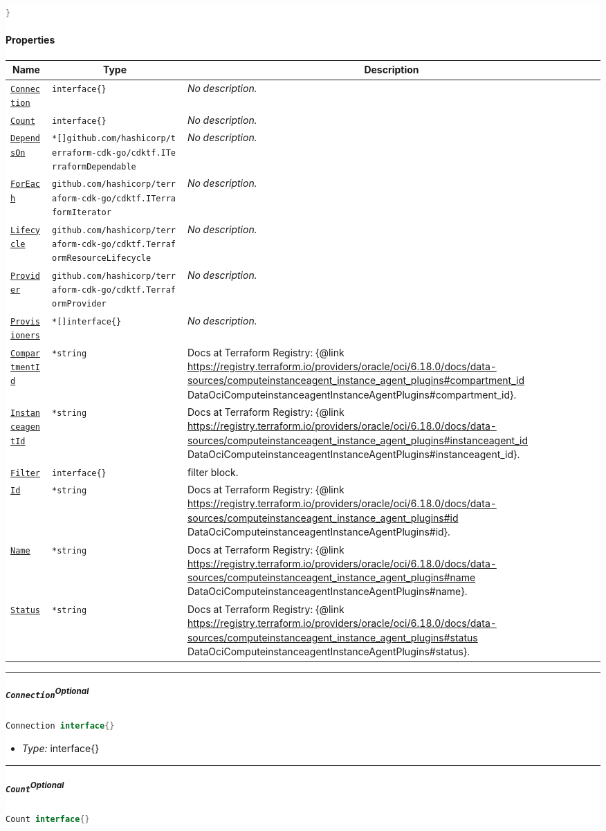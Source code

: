 ```go
}
```

#### Properties <a name="Properties" id="Properties"></a>

| **Name** | **Type** | **Description** |
| --- | --- | --- |
| <code><a href="#rhizo-co-terraform-provider-oci.dataOciComputeinstanceagentInstanceAgentPlugins.DataOciComputeinstanceagentInstanceAgentPluginsConfig.property.connection">Connection</a></code> | <code>interface{}</code> | *No description.* |
| <code><a href="#rhizo-co-terraform-provider-oci.dataOciComputeinstanceagentInstanceAgentPlugins.DataOciComputeinstanceagentInstanceAgentPluginsConfig.property.count">Count</a></code> | <code>interface{}</code> | *No description.* |
| <code><a href="#rhizo-co-terraform-provider-oci.dataOciComputeinstanceagentInstanceAgentPlugins.DataOciComputeinstanceagentInstanceAgentPluginsConfig.property.dependsOn">DependsOn</a></code> | <code>*[]github.com/hashicorp/terraform-cdk-go/cdktf.ITerraformDependable</code> | *No description.* |
| <code><a href="#rhizo-co-terraform-provider-oci.dataOciComputeinstanceagentInstanceAgentPlugins.DataOciComputeinstanceagentInstanceAgentPluginsConfig.property.forEach">ForEach</a></code> | <code>github.com/hashicorp/terraform-cdk-go/cdktf.ITerraformIterator</code> | *No description.* |
| <code><a href="#rhizo-co-terraform-provider-oci.dataOciComputeinstanceagentInstanceAgentPlugins.DataOciComputeinstanceagentInstanceAgentPluginsConfig.property.lifecycle">Lifecycle</a></code> | <code>github.com/hashicorp/terraform-cdk-go/cdktf.TerraformResourceLifecycle</code> | *No description.* |
| <code><a href="#rhizo-co-terraform-provider-oci.dataOciComputeinstanceagentInstanceAgentPlugins.DataOciComputeinstanceagentInstanceAgentPluginsConfig.property.provider">Provider</a></code> | <code>github.com/hashicorp/terraform-cdk-go/cdktf.TerraformProvider</code> | *No description.* |
| <code><a href="#rhizo-co-terraform-provider-oci.dataOciComputeinstanceagentInstanceAgentPlugins.DataOciComputeinstanceagentInstanceAgentPluginsConfig.property.provisioners">Provisioners</a></code> | <code>*[]interface{}</code> | *No description.* |
| <code><a href="#rhizo-co-terraform-provider-oci.dataOciComputeinstanceagentInstanceAgentPlugins.DataOciComputeinstanceagentInstanceAgentPluginsConfig.property.compartmentId">CompartmentId</a></code> | <code>*string</code> | Docs at Terraform Registry: {@link https://registry.terraform.io/providers/oracle/oci/6.18.0/docs/data-sources/computeinstanceagent_instance_agent_plugins#compartment_id DataOciComputeinstanceagentInstanceAgentPlugins#compartment_id}. |
| <code><a href="#rhizo-co-terraform-provider-oci.dataOciComputeinstanceagentInstanceAgentPlugins.DataOciComputeinstanceagentInstanceAgentPluginsConfig.property.instanceagentId">InstanceagentId</a></code> | <code>*string</code> | Docs at Terraform Registry: {@link https://registry.terraform.io/providers/oracle/oci/6.18.0/docs/data-sources/computeinstanceagent_instance_agent_plugins#instanceagent_id DataOciComputeinstanceagentInstanceAgentPlugins#instanceagent_id}. |
| <code><a href="#rhizo-co-terraform-provider-oci.dataOciComputeinstanceagentInstanceAgentPlugins.DataOciComputeinstanceagentInstanceAgentPluginsConfig.property.filter">Filter</a></code> | <code>interface{}</code> | filter block. |
| <code><a href="#rhizo-co-terraform-provider-oci.dataOciComputeinstanceagentInstanceAgentPlugins.DataOciComputeinstanceagentInstanceAgentPluginsConfig.property.id">Id</a></code> | <code>*string</code> | Docs at Terraform Registry: {@link https://registry.terraform.io/providers/oracle/oci/6.18.0/docs/data-sources/computeinstanceagent_instance_agent_plugins#id DataOciComputeinstanceagentInstanceAgentPlugins#id}. |
| <code><a href="#rhizo-co-terraform-provider-oci.dataOciComputeinstanceagentInstanceAgentPlugins.DataOciComputeinstanceagentInstanceAgentPluginsConfig.property.name">Name</a></code> | <code>*string</code> | Docs at Terraform Registry: {@link https://registry.terraform.io/providers/oracle/oci/6.18.0/docs/data-sources/computeinstanceagent_instance_agent_plugins#name DataOciComputeinstanceagentInstanceAgentPlugins#name}. |
| <code><a href="#rhizo-co-terraform-provider-oci.dataOciComputeinstanceagentInstanceAgentPlugins.DataOciComputeinstanceagentInstanceAgentPluginsConfig.property.status">Status</a></code> | <code>*string</code> | Docs at Terraform Registry: {@link https://registry.terraform.io/providers/oracle/oci/6.18.0/docs/data-sources/computeinstanceagent_instance_agent_plugins#status DataOciComputeinstanceagentInstanceAgentPlugins#status}. |

---

##### `Connection`<sup>Optional</sup> <a name="Connection" id="rhizo-co-terraform-provider-oci.dataOciComputeinstanceagentInstanceAgentPlugins.DataOciComputeinstanceagentInstanceAgentPluginsConfig.property.connection"></a>

```go
Connection interface{}
```

- *Type:* interface{}

---

##### `Count`<sup>Optional</sup> <a name="Count" id="rhizo-co-terraform-provider-oci.dataOciComputeinstanceagentInstanceAgentPlugins.DataOciComputeinstanceagentInstanceAgentPluginsConfig.property.count"></a>

```go
Count interface{}
```
